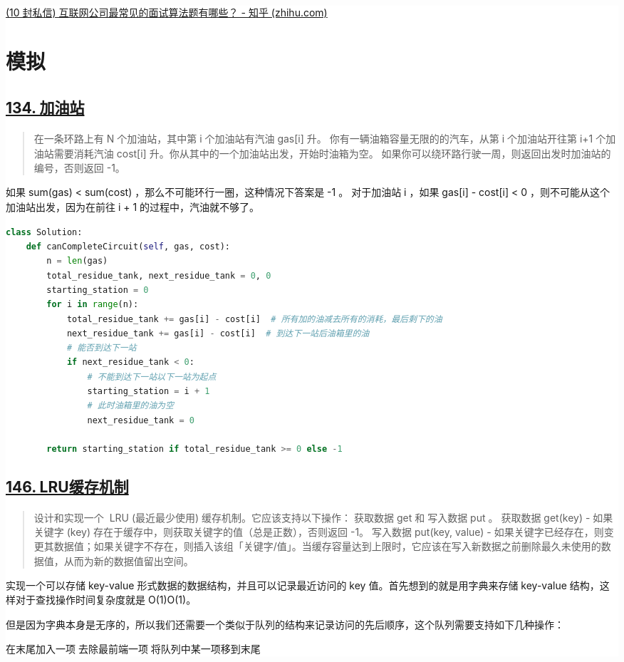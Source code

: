 [(10 封私信) 互联网公司最常见的面试算法题有哪些？ - 知乎 (zhihu.com)](https://www.zhihu.com/question/24964987/answer/586425979)

# 模拟

## [134\. 加油站](https://link.zhihu.com/?target=https%3A//leetcode-cn.com/problems/gas-station/)

> 在一条环路上有 N 个加油站，其中第 i 个加油站有汽油 gas[i] 升。
> 你有一辆油箱容量无限的的汽车，从第 i 个加油站开往第 i+1 个加油站需要消耗汽油 cost[i] 升。你从其中的一个加油站出发，开始时油箱为空。
> 如果你可以绕环路行驶一周，则返回出发时加油站的编号，否则返回 -1。

如果 sum(gas) < sum(cost) ，那么不可能环行一圈，这种情况下答案是 -1 。
对于加油站 i ，如果 gas[i] - cost[i] < 0 ，则不可能从这个加油站出发，因为在前往 i + 1 的过程中，汽油就不够了。

```python
class Solution:
    def canCompleteCircuit(self, gas, cost):
        n = len(gas)
        total_residue_tank, next_residue_tank = 0, 0
        starting_station = 0
        for i in range(n):
            total_residue_tank += gas[i] - cost[i]  # 所有加的油减去所有的消耗，最后剩下的油
            next_residue_tank += gas[i] - cost[i]  # 到达下一站后油箱里的油
            # 能否到达下一站
            if next_residue_tank < 0:
                # 不能到达下一站以下一站为起点
                starting_station = i + 1
                # 此时油箱里的油为空
                next_residue_tank = 0
        
        return starting_station if total_residue_tank >= 0 else -1
```



## [146\. LRU缓存机制](https://link.zhihu.com/?target=https%3A//leetcode-cn.com/problems/lru-cache/)

> 设计和实现一个  LRU (最近最少使用) 缓存机制。它应该支持以下操作： 获取数据 get 和 写入数据 put 。
> 获取数据 get(key) - 如果关键字 (key) 存在于缓存中，则获取关键字的值（总是正数），否则返回 -1。
> 写入数据 put(key, value) - 如果关键字已经存在，则变更其数据值；如果关键字不存在，则插入该组「关键字/值」。当缓存容量达到上限时，它应该在写入新数据之前删除最久未使用的数据值，从而为新的数据值留出空间。

实现一个可以存储 key-value 形式数据的数据结构，并且可以记录最近访问的 key 值。首先想到的就是用字典来存储 key-value 结构，这样对于查找操作时间复杂度就是 O(1)O(1)。

但是因为字典本身是无序的，所以我们还需要一个类似于队列的结构来记录访问的先后顺序，这个队列需要支持如下几种操作：

在末尾加入一项
去除最前端一项
将队列中某一项移到末尾


